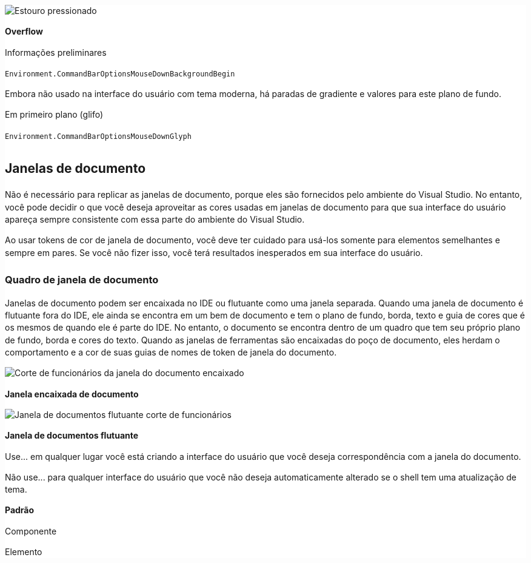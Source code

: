  ![Estouro pressionado](../../extensibility/ux-guidelines/media/0303-064-overflowpressed.png "0303 064_OverflowPressed")

 **Overflow**

 Informações preliminares

 `Environment.CommandBarOptionsMouseDownBackgroundBegin`

 Embora não usado na interface do usuário com tema moderna, há paradas de gradiente e valores para este plano de fundo.

 Em primeiro plano (glifo)

 `Environment.CommandBarOptionsMouseDownGlyph`

## <a name="document-windows"></a>Janelas de documento
 Não é necessário para replicar as janelas de documento, porque eles são fornecidos pelo ambiente do Visual Studio. No entanto, você pode decidir o que você deseja aproveitar as cores usadas em janelas de documento para que sua interface do usuário apareça sempre consistente com essa parte do ambiente do Visual Studio.

 Ao usar tokens de cor de janela de documento, você deve ter cuidado para usá-los somente para elementos semelhantes e sempre em pares. Se você não fizer isso, você terá resultados inesperados em sua interface do usuário.

### <a name="document-window-frame"></a>Quadro de janela de documento
 Janelas de documento podem ser encaixada no IDE ou flutuante como uma janela separada. Quando uma janela de documento é flutuante fora do IDE, ele ainda se encontra em um bem de documento e tem o plano de fundo, borda, texto e guia de cores que é os mesmos de quando ele é parte do IDE. No entanto, o documento se encontra dentro de um quadro que tem seu próprio plano de fundo, borda e cores do texto. Quando as janelas de ferramentas são encaixadas do poço de documento, eles herdam o comportamento e a cor de suas guias de nomes de token de janela do documento.

 ![Corte de funcionários da janela do documento encaixado](../../extensibility/ux-guidelines/media/0303-065-dockeddocumentwindowredline.png "0303 065_DockedDocumentWindowRedline")

 **Janela encaixada de documento**

 ![Janela de documentos flutuante corte de funcionários](../../extensibility/ux-guidelines/media/0303-066-floatingdocumentwindowredline.png "0303 066_FloatingDocumentWindowRedline")

 **Janela de documentos flutuante**

 Use...
em qualquer lugar você está criando a interface do usuário que você deseja correspondência com a janela do documento.

 Não use...
para qualquer interface do usuário que você não deseja automaticamente alterado se o shell tem uma atualização de tema.

 **Padrão**

 Componente

 Elemento
